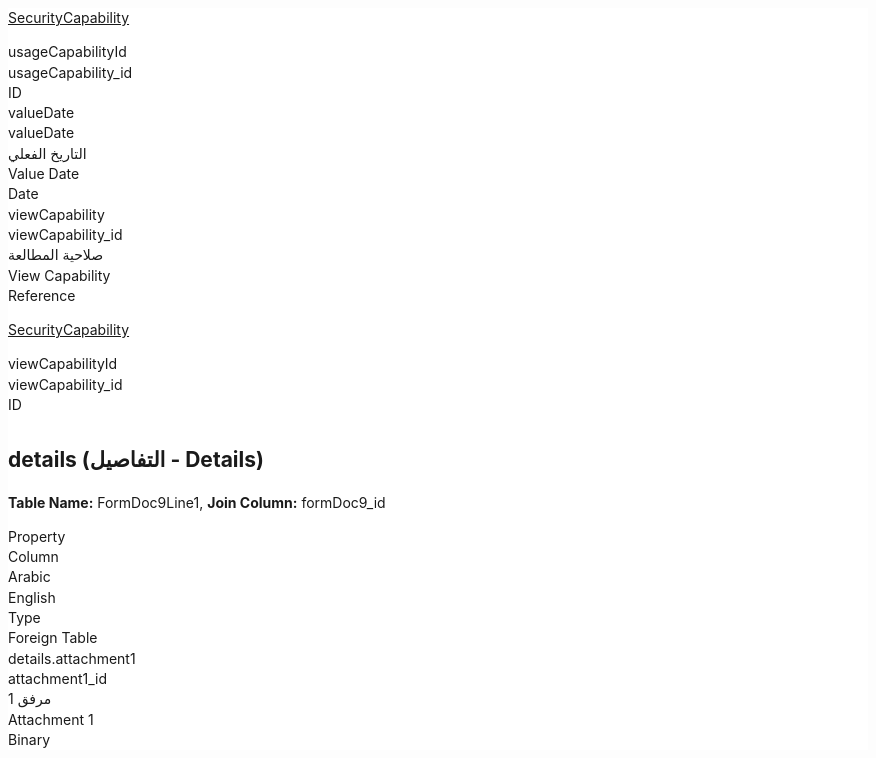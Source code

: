  [SecurityCapability](/modules/basic/SecurityCapability.md) 
</div>
</div>

<div class="row searchable" id="usageCapabilityId">
<div class="cell" data-label="Property">usageCapabilityId</div>
<div class="cell" data-label="Column">usageCapability_id</div>
<div class="cell" data-label="Arabic"></div>
<div class="cell" data-label="English"></div>
<div class="cell" data-label="Type">ID</div>

</div>

<div class="row searchable" id="valueDate">
<div class="cell" data-label="Property">valueDate</div>
<div class="cell" data-label="Column">valueDate</div>
<div class="cell" data-label="Arabic">التاريخ الفعلي</div>
<div class="cell" data-label="English">Value Date</div>
<div class="cell" data-label="Type">Date</div>

</div>

<div class="row searchable" id="viewCapability">
<div class="cell" data-label="Property">viewCapability</div>
<div class="cell" data-label="Column">viewCapability_id</div>
<div class="cell" data-label="Arabic">صلاحية المطالعة</div>
<div class="cell" data-label="English">View Capability</div>
<div class="cell" data-label="Type">Reference</div>
<div class="cell" data-label="Foreign Table">

 [SecurityCapability](/modules/basic/SecurityCapability.md) 
</div>
</div>

<div class="row searchable" id="viewCapabilityId">
<div class="cell" data-label="Property">viewCapabilityId</div>
<div class="cell" data-label="Column">viewCapability_id</div>
<div class="cell" data-label="Arabic"></div>
<div class="cell" data-label="English"></div>
<div class="cell" data-label="Type">ID</div>

</div>


</div>
</div>

<div id='details' title='details' class='searchable'>

## details (التفاصيل - Details)
**Table Name:** FormDoc9Line1, **Join Column:** formDoc9_id
<div class="nama-table">
<div class="row header-row">
<div class="cell">Property</div>
<div class="cell">Column</div>
<div class="cell">Arabic</div>
<div class="cell">English</div>
<div class="cell">Type</div>
<div class="cell">Foreign Table</div>
</div><div class="row searchable" id="details.attachment1">
<div class="cell" data-label="Property">details.attachment1</div>
<div class="cell" data-label="Column">attachment1_id</div>
<div class="cell" data-label="Arabic">مرفق 1</div>
<div class="cell" data-label="English">Attachment 1</div>
<div class="cell" data-label="Type">Binary</div>
<div class="cell" data-label="Foreign Table">
